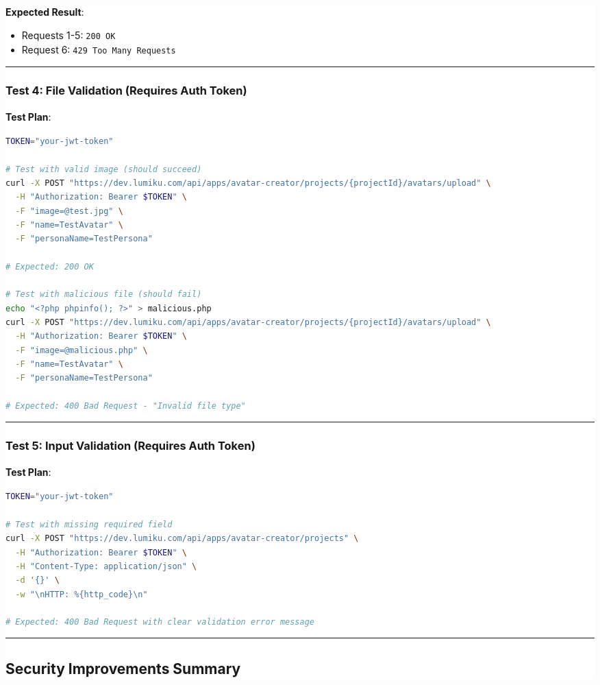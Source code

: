 **Expected Result**:
- Requests 1-5: `200 OK`
- Request 6: `429 Too Many Requests`

---

### Test 4: File Validation (Requires Auth Token)

**Test Plan**:
```bash
TOKEN="your-jwt-token"

# Test with valid image (should succeed)
curl -X POST "https://dev.lumiku.com/api/apps/avatar-creator/projects/{projectId}/avatars/upload" \
  -H "Authorization: Bearer $TOKEN" \
  -F "image=@test.jpg" \
  -F "name=TestAvatar" \
  -F "personaName=TestPersona"

# Expected: 200 OK

# Test with malicious file (should fail)
echo "<?php phpinfo(); ?>" > malicious.php
curl -X POST "https://dev.lumiku.com/api/apps/avatar-creator/projects/{projectId}/avatars/upload" \
  -H "Authorization: Bearer $TOKEN" \
  -F "image=@malicious.php" \
  -F "name=TestAvatar" \
  -F "personaName=TestPersona"

# Expected: 400 Bad Request - "Invalid file type"
```

---

### Test 5: Input Validation (Requires Auth Token)

**Test Plan**:
```bash
TOKEN="your-jwt-token"

# Test with missing required field
curl -X POST "https://dev.lumiku.com/api/apps/avatar-creator/projects" \
  -H "Authorization: Bearer $TOKEN" \
  -H "Content-Type: application/json" \
  -d '{}' \
  -w "\nHTTP: %{http_code}\n"

# Expected: 400 Bad Request with clear validation error message
```

---

## Security Improvements Summary
